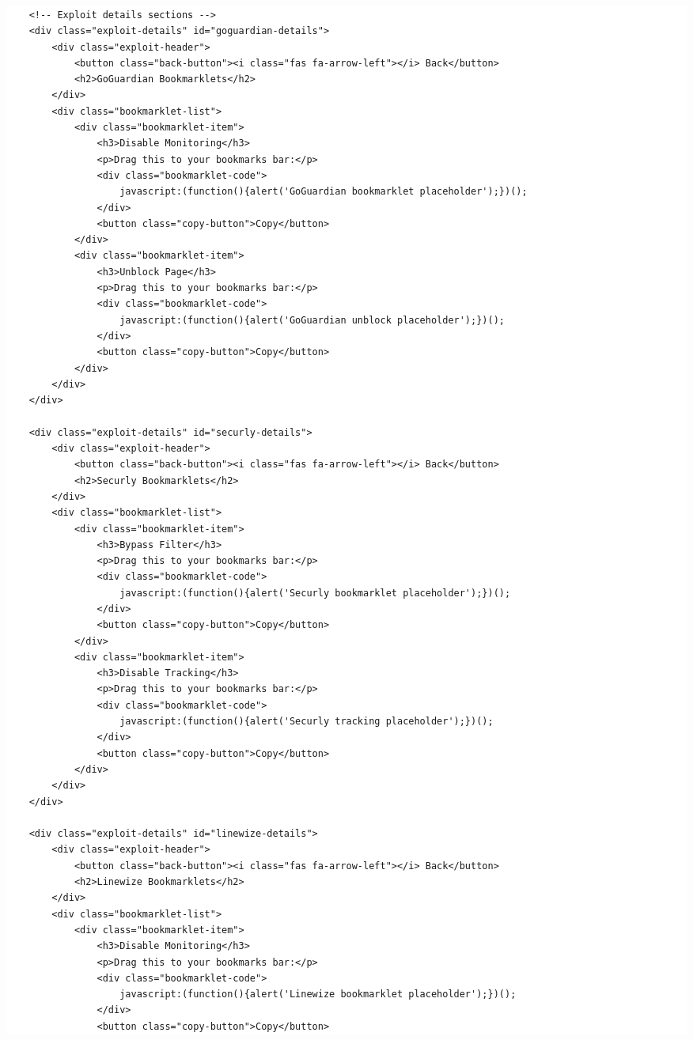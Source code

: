         <!-- Exploit details sections -->
        <div class="exploit-details" id="goguardian-details">
            <div class="exploit-header">
                <button class="back-button"><i class="fas fa-arrow-left"></i> Back</button>
                <h2>GoGuardian Bookmarklets</h2>
            </div>
            <div class="bookmarklet-list">
                <div class="bookmarklet-item">
                    <h3>Disable Monitoring</h3>
                    <p>Drag this to your bookmarks bar:</p>
                    <div class="bookmarklet-code">
                        javascript:(function(){alert('GoGuardian bookmarklet placeholder');})();
                    </div>
                    <button class="copy-button">Copy</button>
                </div>
                <div class="bookmarklet-item">
                    <h3>Unblock Page</h3>
                    <p>Drag this to your bookmarks bar:</p>
                    <div class="bookmarklet-code">
                        javascript:(function(){alert('GoGuardian unblock placeholder');})();
                    </div>
                    <button class="copy-button">Copy</button>
                </div>
            </div>
        </div>
        
        <div class="exploit-details" id="securly-details">
            <div class="exploit-header">
                <button class="back-button"><i class="fas fa-arrow-left"></i> Back</button>
                <h2>Securly Bookmarklets</h2>
            </div>
            <div class="bookmarklet-list">
                <div class="bookmarklet-item">
                    <h3>Bypass Filter</h3>
                    <p>Drag this to your bookmarks bar:</p>
                    <div class="bookmarklet-code">
                        javascript:(function(){alert('Securly bookmarklet placeholder');})();
                    </div>
                    <button class="copy-button">Copy</button>
                </div>
                <div class="bookmarklet-item">
                    <h3>Disable Tracking</h3>
                    <p>Drag this to your bookmarks bar:</p>
                    <div class="bookmarklet-code">
                        javascript:(function(){alert('Securly tracking placeholder');})();
                    </div>
                    <button class="copy-button">Copy</button>
                </div>
            </div>
        </div>
        
        <div class="exploit-details" id="linewize-details">
            <div class="exploit-header">
                <button class="back-button"><i class="fas fa-arrow-left"></i> Back</button>
                <h2>Linewize Bookmarklets</h2>
            </div>
            <div class="bookmarklet-list">
                <div class="bookmarklet-item">
                    <h3>Disable Monitoring</h3>
                    <p>Drag this to your bookmarks bar:</p>
                    <div class="bookmarklet-code">
                        javascript:(function(){alert('Linewize bookmarklet placeholder');})();
                    </div>
                    <button class="copy-button">Copy</button>